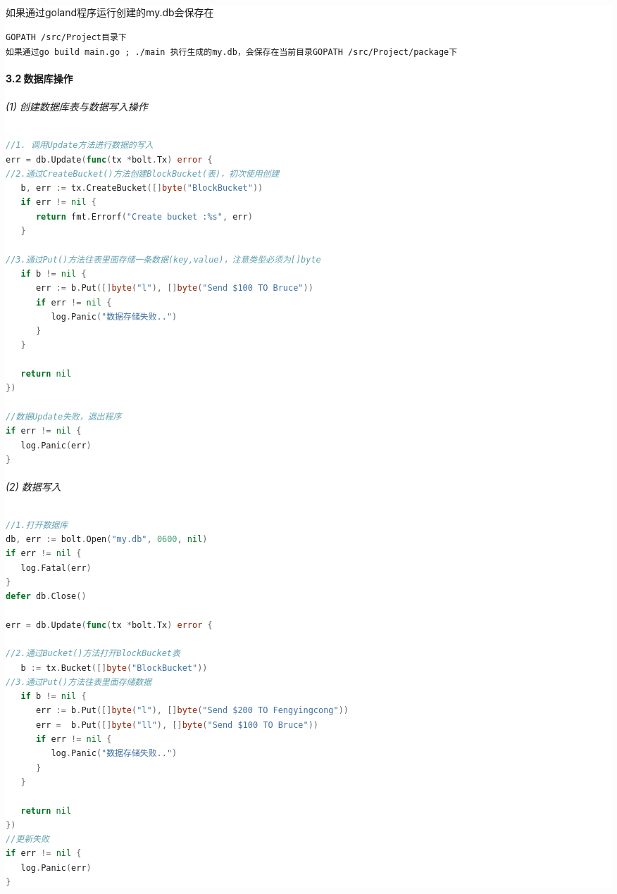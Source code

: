 如果通过goland程序运行创建的my.db会保存在

```
GOPATH /src/Project目录下
如果通过go build main.go ; ./main 执行生成的my.db，会保存在当前目录GOPATH /src/Project/package下
```

#### 3.2 数据库操作

###### (1) 创建数据库表与数据写入操作

```go
//1. 调用Update方法进行数据的写入
err = db.Update(func(tx *bolt.Tx) error {
//2.通过CreateBucket()方法创建BlockBucket(表)，初次使用创建
   b, err := tx.CreateBucket([]byte("BlockBucket"))
   if err != nil {
      return fmt.Errorf("Create bucket :%s", err)
   }

//3.通过Put()方法往表里面存储一条数据(key,value)，注意类型必须为[]byte
   if b != nil {
      err := b.Put([]byte("l"), []byte("Send $100 TO Bruce"))
      if err != nil {
         log.Panic("数据存储失败..")
      }
   }

   return nil
})

//数据Update失败，退出程序
if err != nil {
   log.Panic(err)
}
```

###### (2) 数据写入

```go
//1.打开数据库
db, err := bolt.Open("my.db", 0600, nil)
if err != nil {
   log.Fatal(err)
}
defer db.Close()

err = db.Update(func(tx *bolt.Tx) error {

//2.通过Bucket()方法打开BlockBucket表
   b := tx.Bucket([]byte("BlockBucket"))
//3.通过Put()方法往表里面存储数据
   if b != nil {
      err := b.Put([]byte("l"), []byte("Send $200 TO Fengyingcong"))
      err =  b.Put([]byte("ll"), []byte("Send $100 TO Bruce"))
      if err != nil {
         log.Panic("数据存储失败..")
      }
   }

   return nil
})
//更新失败
if err != nil {
   log.Panic(err)
}
```